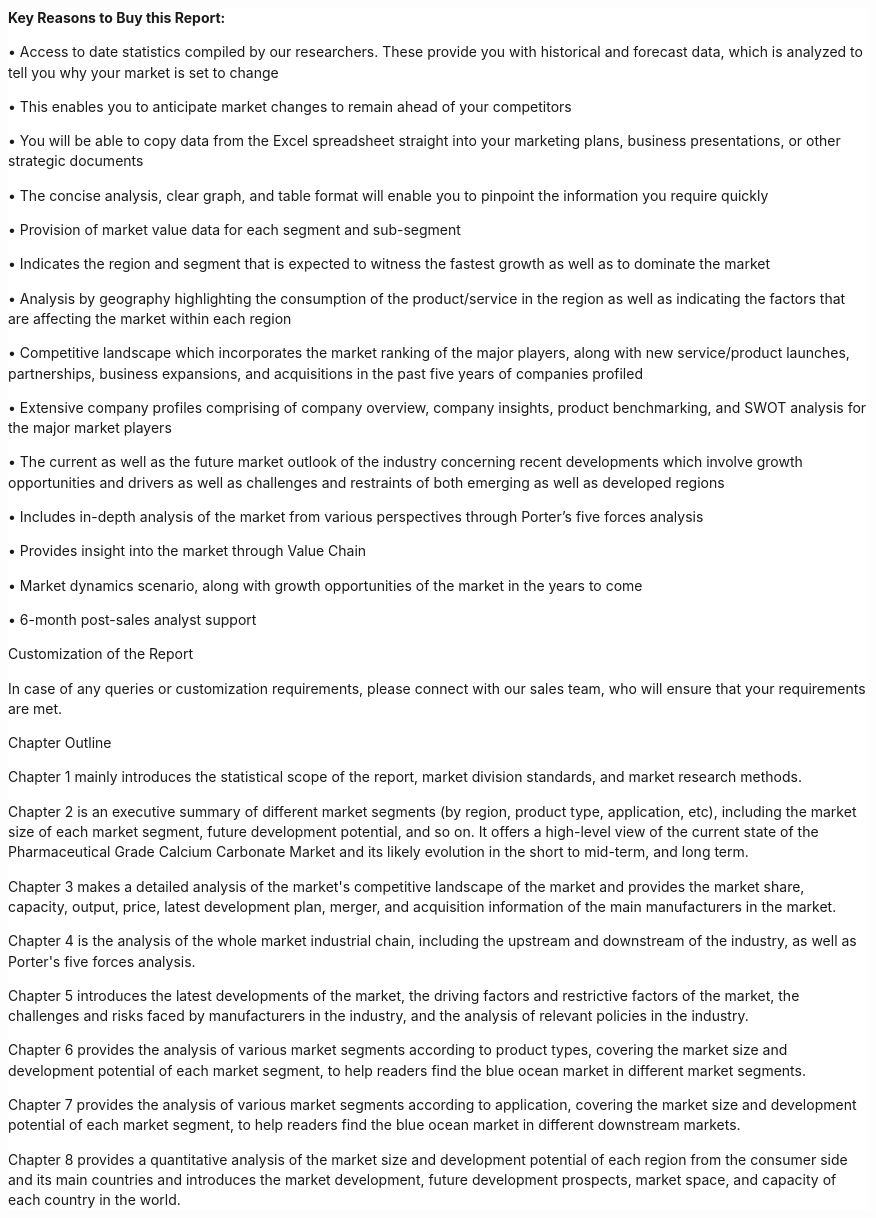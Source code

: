 </p><p>
<strong>Key Reasons to Buy this Report:</strong></p><p>
• Access to date statistics compiled by our researchers. These provide you with historical and forecast data, which is analyzed to tell you why your market is set to change</p><p>
• This enables you to anticipate market changes to remain ahead of your competitors</p><p>
• You will be able to copy data from the Excel spreadsheet straight into your marketing plans, business presentations, or other strategic documents</p><p>
• The concise analysis, clear graph, and table format will enable you to pinpoint the information you require quickly</p><p>
• Provision of market value data for each segment and sub-segment</p><p>
• Indicates the region and segment that is expected to witness the fastest growth as well as to dominate the market</p><p>
• Analysis by geography highlighting the consumption of the product/service in the region as well as indicating the factors that are affecting the market within each region</p><p>
• Competitive landscape which incorporates the market ranking of the major players, along with new service/product launches, partnerships, business expansions, and acquisitions in the past five years of companies profiled</p><p>
• Extensive company profiles comprising of company overview, company insights, product benchmarking, and SWOT analysis for the major market players</p><p>
• The current as well as the future market outlook of the industry concerning recent developments which involve growth opportunities and drivers as well as challenges and restraints of both emerging as well as developed regions</p><p>
• Includes in-depth analysis of the market from various perspectives through Porter’s five forces analysis</p><p>
• Provides insight into the market through Value Chain</p><p>
• Market dynamics scenario, along with growth opportunities of the market in the years to come</p><p>
• 6-month post-sales analyst support</p><p>
Customization of the Report</p><p>
In case of any queries or customization requirements, please connect with our sales team, who will ensure that your requirements are met.</p><p>
Chapter Outline</p><p>
Chapter 1 mainly introduces the statistical scope of the report, market division standards, and market research methods.</p><p>
</p><p>
Chapter 2 is an executive summary of different market segments (by region, product type, application, etc), including the market size of each market segment, future development potential, and so on. It offers a high-level view of the current state of the Pharmaceutical Grade Calcium Carbonate Market and its likely evolution in the short to mid-term, and long term.</p><p>
</p><p>
Chapter 3 makes a detailed analysis of the market's competitive landscape of the market and provides the market share, capacity, output, price, latest development plan, merger, and acquisition information of the main manufacturers in the market.</p><p>
</p><p>
Chapter 4 is the analysis of the whole market industrial chain, including the upstream and downstream of the industry, as well as Porter's five forces analysis.</p><p>
</p><p>
Chapter 5 introduces the latest developments of the market, the driving factors and restrictive factors of the market, the challenges and risks faced by manufacturers in the industry, and the analysis of relevant policies in the industry.</p><p>
</p><p>
Chapter 6 provides the analysis of various market segments according to product types, covering the market size and development potential of each market segment, to help readers find the blue ocean market in different market segments.</p><p>
</p><p>
Chapter 7 provides the analysis of various market segments according to application, covering the market size and development potential of each market segment, to help readers find the blue ocean market in different downstream markets.</p><p>
</p><p>
Chapter 8 provides a quantitative analysis of the market size and development potential of each region from the consumer side and its main countries and introduces the market development, future development prospects, market space, and capacity of each country in the world.</p><p>
</p><p>